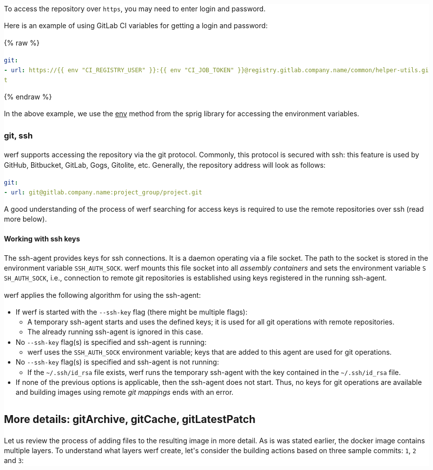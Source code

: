 To access the repository over `https`, you may need to enter login and password.

Here is an example of using GitLab CI variables for getting a login and password:

{% raw %}
```yaml
git:
- url: https://{{ env "CI_REGISTRY_USER" }}:{{ env "CI_JOB_TOKEN" }}@registry.gitlab.company.name/common/helper-utils.git
```
{% endraw %}

In the above example, we use the [env](http://masterminds.github.io/sprig/os.html) method from the sprig library for accessing the environment variables.

### git, ssh

werf supports accessing the repository via the git protocol. Commonly, this protocol is secured with ssh: this feature is used by GitHub, Bitbucket, GitLab, Gogs, Gitolite, etc. Generally, the repository address will look as follows:

```yaml
git:
- url: git@gitlab.company.name:project_group/project.git
```

A good understanding of the process of werf searching for access keys is required to use the remote repositories over ssh (read more below).


#### Working with ssh keys

The ssh-agent provides keys for ssh connections. It is a daemon operating via a file socket. The path to the socket is stored in the environment variable `SSH_AUTH_SOCK`. werf mounts this file socket into all _assembly containers_ and sets the environment variable `SSH_AUTH_SOCK`, i.e., connection to remote git repositories is established using keys registered in the running ssh-agent.

werf applies the following algorithm for using the ssh-agent:

- If werf is started with the `--ssh-key` flag (there might be multiple flags):
  - A temporary ssh-agent starts and uses the defined keys; it is used for all git operations with remote repositories.
  - The already running ssh-agent is ignored in this case.
- No `--ssh-key` flag(s) is specified and ssh-agent is running:
  - werf uses the `SSH_AUTH_SOCK` environment variable; keys that are added to this agent are used for git operations.
- No `--ssh-key` flag(s) is specified and ssh-agent is not running:
  - If the `~/.ssh/id_rsa` file exists, werf runs the temporary ssh-agent with the key contained in the `~/.ssh/id_rsa` file.
- If none of the previous options is applicable, then the ssh-agent does not start. Thus, no keys for git operations are available and building images using remote _git mappings_ ends with an error.

## More details: gitArchive, gitCache, gitLatestPatch

Let us review the process of adding files to the resulting image in more detail. As is was stated earlier, the docker image contains multiple layers. To understand what layers werf create, let's consider the building actions based on three sample commits: `1`, `2` and `3`:
